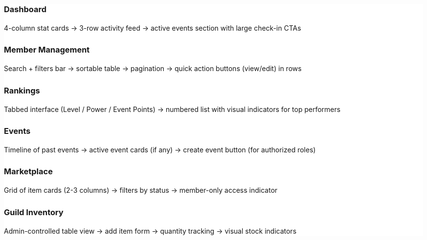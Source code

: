 ### Dashboard
4-column stat cards → 3-row activity feed → active events section with large check-in CTAs

### Member Management
Search + filters bar → sortable table → pagination → quick action buttons (view/edit) in rows

### Rankings
Tabbed interface (Level / Power / Event Points) → numbered list with visual indicators for top performers

### Events
Timeline of past events → active event cards (if any) → create event button (for authorized roles)

### Marketplace
Grid of item cards (2-3 columns) → filters by status → member-only access indicator

### Guild Inventory
Admin-controlled table view → add item form → quantity tracking → visual stock indicators